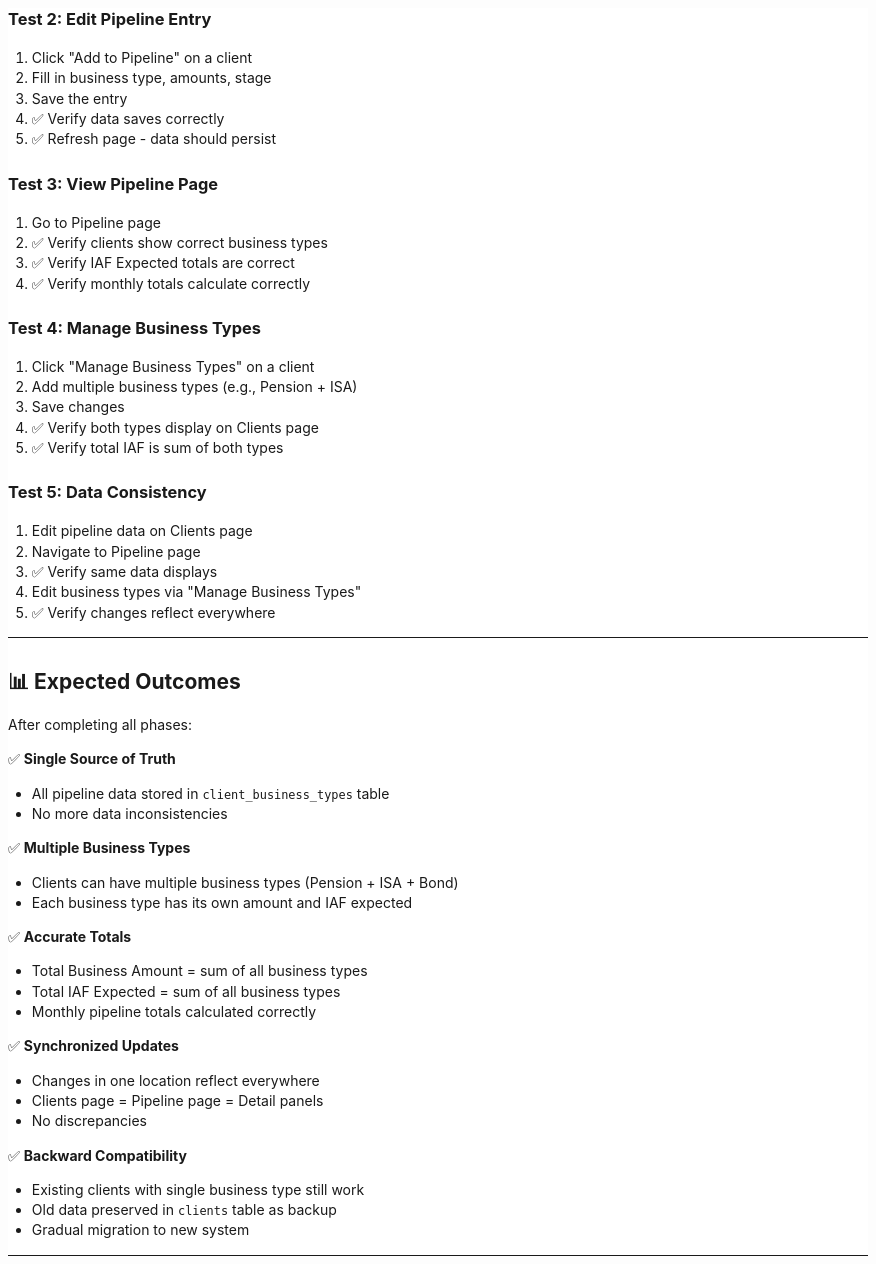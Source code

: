 ### **Test 2: Edit Pipeline Entry**
1. Click "Add to Pipeline" on a client
2. Fill in business type, amounts, stage
3. Save the entry
4. ✅ Verify data saves correctly
5. ✅ Refresh page - data should persist

### **Test 3: View Pipeline Page**
1. Go to Pipeline page
2. ✅ Verify clients show correct business types
3. ✅ Verify IAF Expected totals are correct
4. ✅ Verify monthly totals calculate correctly

### **Test 4: Manage Business Types**
1. Click "Manage Business Types" on a client
2. Add multiple business types (e.g., Pension + ISA)
3. Save changes
4. ✅ Verify both types display on Clients page
5. ✅ Verify total IAF is sum of both types

### **Test 5: Data Consistency**
1. Edit pipeline data on Clients page
2. Navigate to Pipeline page
3. ✅ Verify same data displays
4. Edit business types via "Manage Business Types"
5. ✅ Verify changes reflect everywhere

---

## 📊 Expected Outcomes

After completing all phases:

✅ **Single Source of Truth**
- All pipeline data stored in `client_business_types` table
- No more data inconsistencies

✅ **Multiple Business Types**
- Clients can have multiple business types (Pension + ISA + Bond)
- Each business type has its own amount and IAF expected

✅ **Accurate Totals**
- Total Business Amount = sum of all business types
- Total IAF Expected = sum of all business types
- Monthly pipeline totals calculated correctly

✅ **Synchronized Updates**
- Changes in one location reflect everywhere
- Clients page = Pipeline page = Detail panels
- No discrepancies

✅ **Backward Compatibility**
- Existing clients with single business type still work
- Old data preserved in `clients` table as backup
- Gradual migration to new system

---